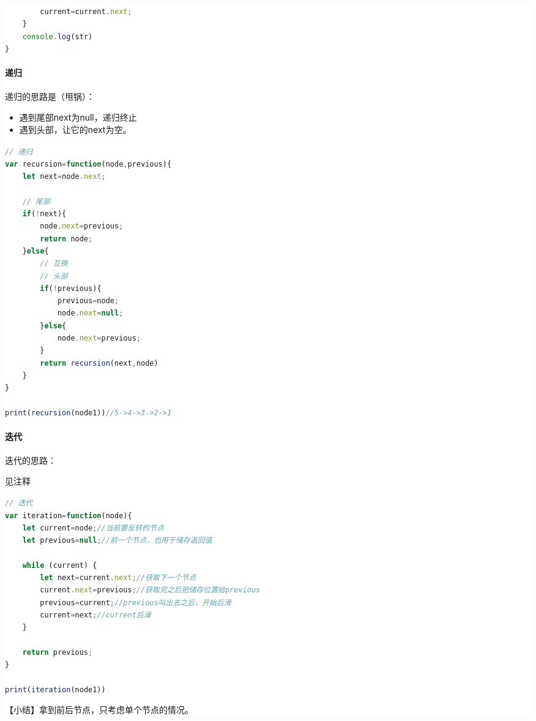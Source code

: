 ```javascript
        current=current.next;
    }
    console.log(str)
}
```

#### 递归

递归的思路是（甩锅）：

- 遇到尾部next为null，递归终止
- 遇到头部，让它的next为空。

```javascript
// 递归
var recursion=function(node,previous){  
    let next=node.next;

    // 尾部
    if(!next){
        node.next=previous;
        return node;
    }else{
        // 互换
        // 头部
        if(!previous){
            previous=node;
            node.next=null;   
        }else{
            node.next=previous;
        }
        return recursion(next,node)
    }
}

print(recursion(node1))//5->4->3->2->1
```

#### 迭代

迭代的思路：

见注释

```javascript
// 迭代
var iteration=function(node){
    let current=node;//当前要反转的节点
    let previous=null;//前一个节点，也用于储存返回值
    
    while (current) {
        let next=current.next;//获取下一个节点
        current.next=previous;//获取完之后把储存位置给previous
        previous=current;//previous叫出去之后，开始后滑
        current=next;//current后滑
    }

    return previous;
}

print(iteration(node1))

```

【小结】拿到前后节点，只考虑单个节点的情况。